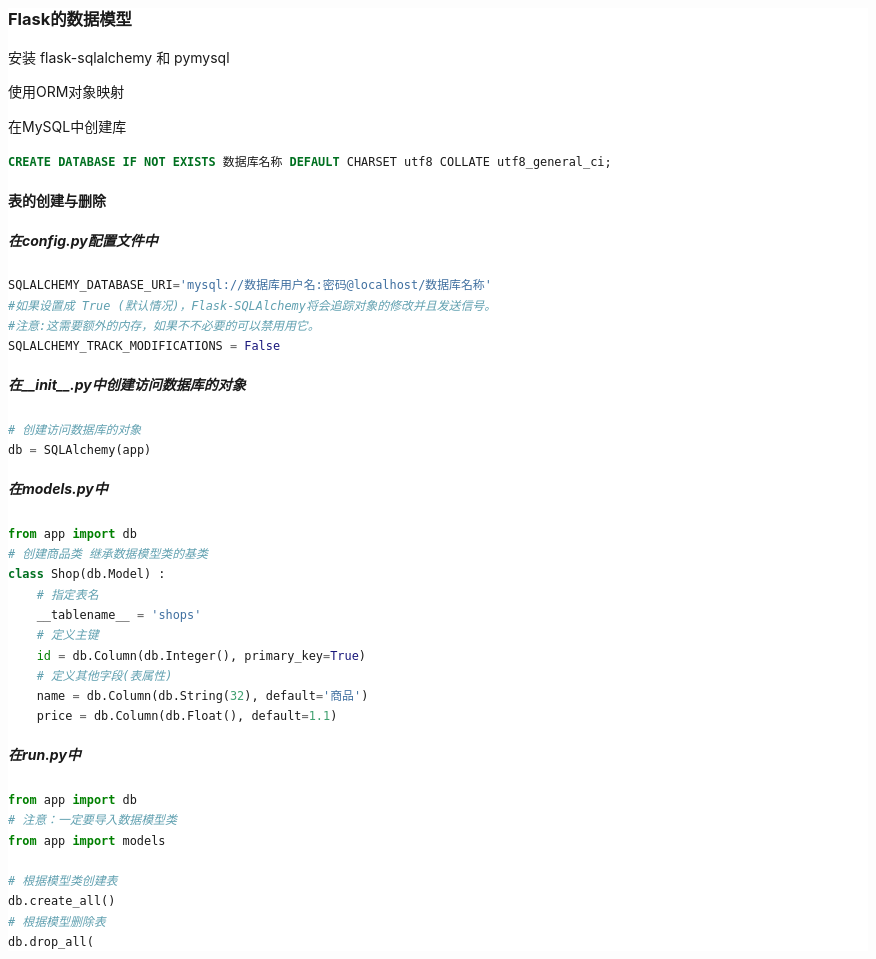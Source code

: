 ### Flask的数据模型

安装 flask-sqlalchemy 和 pymysql

使用ORM对象映射

在MySQL中创建库

```sql
CREATE DATABASE IF NOT EXISTS 数据库名称 DEFAULT CHARSET utf8 COLLATE utf8_general_ci;
```

#### 表的创建与删除

##### 在config.py配置文件中

```python
SQLALCHEMY_DATABASE_URI='mysql://数据库用户名:密码@localhost/数据库名称'
#如果设置成 True (默认情况)，Flask-SQLAlchemy将会追踪对象的修改并且发送信号。
#注意:这需要额外的内存，如果不不必要的可以禁⽤用它。
SQLALCHEMY_TRACK_MODIFICATIONS = False
```

##### 在__init__.py中创建访问数据库的对象

```python
# 创建访问数据库的对象
db = SQLAlchemy(app)
```

##### 在models.py中

```python
from app import db
# 创建商品类 继承数据模型类的基类
class Shop(db.Model) :
    # 指定表名
    __tablename__ = 'shops'
    # 定义主键
    id = db.Column(db.Integer(), primary_key=True)
    # 定义其他字段(表属性)
    name = db.Column(db.String(32), default='商品')
    price = db.Column(db.Float(), default=1.1)
```

##### 在run.py中

```python
from app import db
# 注意：一定要导入数据模型类
from app import models

# 根据模型类创建表
db.create_all()
# 根据模型删除表
db.drop_all(
```
